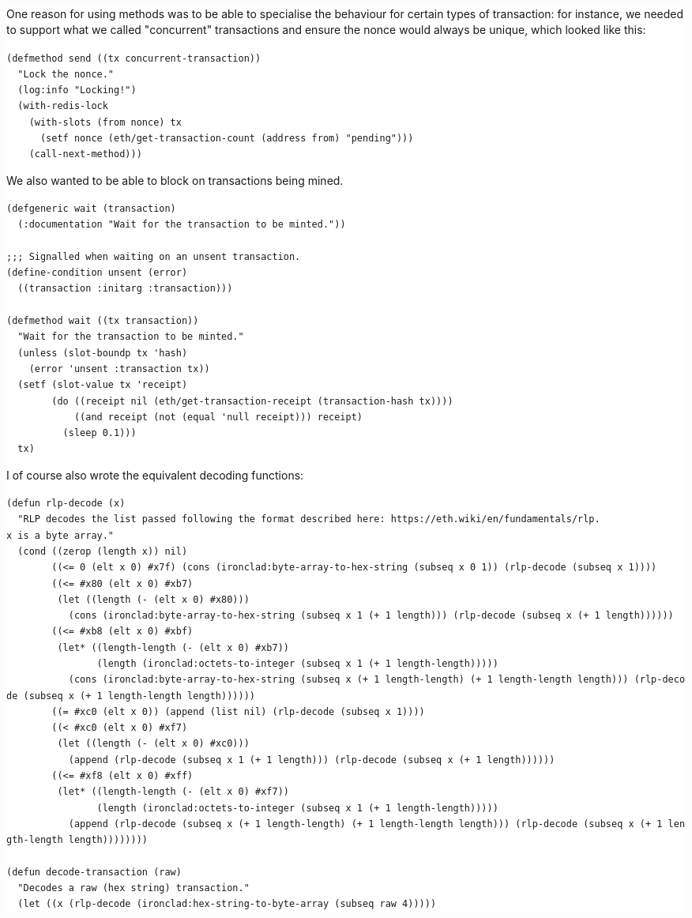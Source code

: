 One reason for using methods was to be able to specialise the behaviour for certain types of transaction: for instance, we needed to support what we called "concurrent" transactions and ensure the nonce would always be unique, which looked like this:

```
(defmethod send ((tx concurrent-transaction))
  "Lock the nonce."
  (log:info "Locking!")
  (with-redis-lock
    (with-slots (from nonce) tx
      (setf nonce (eth/get-transaction-count (address from) "pending")))
    (call-next-method)))
```

We also wanted to be able to block on transactions being mined.

```
(defgeneric wait (transaction)
  (:documentation "Wait for the transaction to be minted."))

;;; Signalled when waiting on an unsent transaction.
(define-condition unsent (error)
  ((transaction :initarg :transaction)))

(defmethod wait ((tx transaction))
  "Wait for the transaction to be minted."
  (unless (slot-boundp tx 'hash)
    (error 'unsent :transaction tx))
  (setf (slot-value tx 'receipt)
        (do ((receipt nil (eth/get-transaction-receipt (transaction-hash tx))))
            ((and receipt (not (equal 'null receipt))) receipt)
          (sleep 0.1)))
  tx)
```

I of course also wrote the equivalent decoding functions:

```
(defun rlp-decode (x)
  "RLP decodes the list passed following the format described here: https://eth.wiki/en/fundamentals/rlp.
x is a byte array."
  (cond ((zerop (length x)) nil)
        ((<= 0 (elt x 0) #x7f) (cons (ironclad:byte-array-to-hex-string (subseq x 0 1)) (rlp-decode (subseq x 1))))
        ((<= #x80 (elt x 0) #xb7)
         (let ((length (- (elt x 0) #x80)))
           (cons (ironclad:byte-array-to-hex-string (subseq x 1 (+ 1 length))) (rlp-decode (subseq x (+ 1 length))))))
        ((<= #xb8 (elt x 0) #xbf)
         (let* ((length-length (- (elt x 0) #xb7))
                (length (ironclad:octets-to-integer (subseq x 1 (+ 1 length-length)))))
           (cons (ironclad:byte-array-to-hex-string (subseq x (+ 1 length-length) (+ 1 length-length length))) (rlp-decode (subseq x (+ 1 length-length length))))))
        ((= #xc0 (elt x 0)) (append (list nil) (rlp-decode (subseq x 1))))
        ((< #xc0 (elt x 0) #xf7)
         (let ((length (- (elt x 0) #xc0)))
           (append (rlp-decode (subseq x 1 (+ 1 length))) (rlp-decode (subseq x (+ 1 length))))))
        ((<= #xf8 (elt x 0) #xff)
         (let* ((length-length (- (elt x 0) #xf7))
                (length (ironclad:octets-to-integer (subseq x 1 (+ 1 length-length)))))
           (append (rlp-decode (subseq x (+ 1 length-length) (+ 1 length-length length))) (rlp-decode (subseq x (+ 1 length-length length))))))))

(defun decode-transaction (raw)
  "Decodes a raw (hex string) transaction."
  (let ((x (rlp-decode (ironclad:hex-string-to-byte-array (subseq raw 4)))))
```